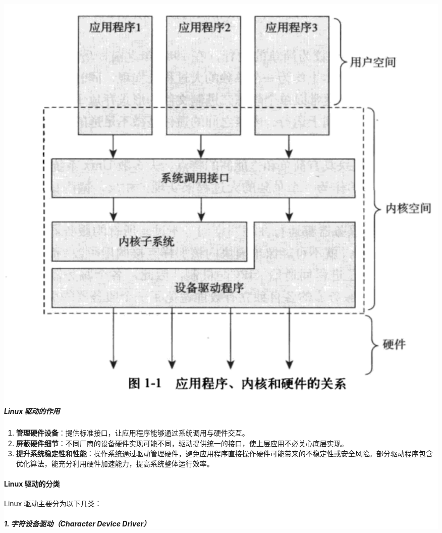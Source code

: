![Markdown Logo](驱动在内核中的位置.png)

##### **Linux 驱动的作用**

1. **管理硬件设备**：提供标准接口，让应用程序能够通过系统调用与硬件交互。
2. **屏蔽硬件细节**：不同厂商的设备硬件实现可能不同，驱动提供统一的接口，使上层应用不必关心底层实现。
3. **提升系统稳定性和性能**：操作系统通过驱动管理硬件，避免应用程序直接操作硬件可能带来的不稳定性或安全风险。部分驱动程序包含优化算法，能充分利用硬件加速能力，提高系统整体运行效率。

#### **Linux 驱动的分类**

Linux 驱动主要分为以下几类：

##### **1. 字符设备驱动（Character Device Driver）**
